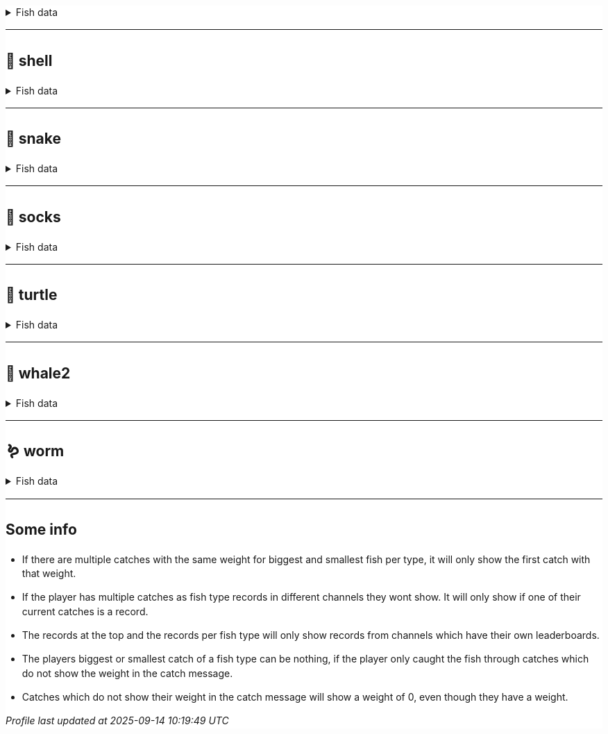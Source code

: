 <details><summary>Fish data</summary></details>

---------------

## 🐚 shell

<details><summary>Fish data</summary></details>

---------------

## 🐍 snake

<details><summary>Fish data</summary></details>

---------------

## 🧦 socks

<details><summary>Fish data</summary></details>

---------------

## 🐢 turtle

<details><summary>Fish data</summary></details>

---------------

## 🐋 whale2

<details><summary>Fish data</summary></details>

---------------

## 🪱 worm

<details><summary>Fish data</summary></details>

---------------
## Some info

*  If there are multiple catches with the same weight for biggest and smallest fish per type, it will only show the first catch with that weight.

*  If the player has multiple catches as fish type records in different channels they wont show. It will only show if one of their current catches is a record.

*  The records at the top and the records per fish type will only show records from channels which have their own leaderboards.

*  The players biggest or smallest catch of a fish type can be nothing, if the player only caught the fish through catches which do not show the weight in the catch message.

*  Catches which do not show their weight in the catch message will show a weight of 0, even though they have a weight.

_Profile last updated at 2025-09-14 10:19:49 UTC_
